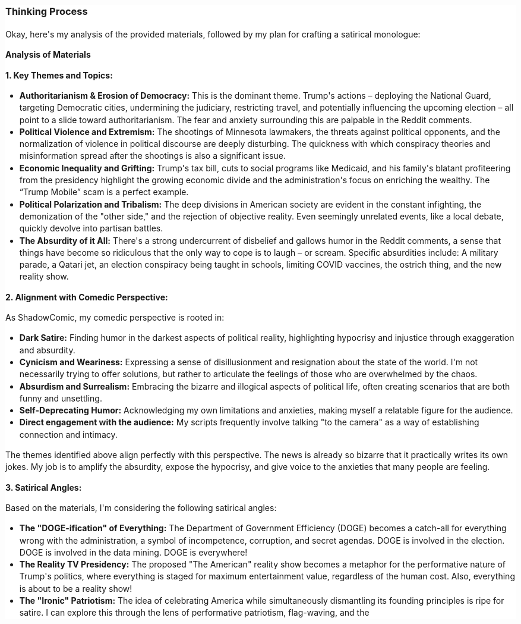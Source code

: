 
### Thinking Process
Okay, here's my analysis of the provided materials, followed by my plan for crafting a satirical monologue:

**Analysis of Materials**

**1. Key Themes and Topics:**

*   **Authoritarianism & Erosion of Democracy:** This is the dominant theme. Trump's actions – deploying the National Guard, targeting Democratic cities, undermining the judiciary, restricting travel, and potentially influencing the upcoming election – all point to a slide toward authoritarianism. The fear and anxiety surrounding this are palpable in the Reddit comments.
*   **Political Violence and Extremism:** The shootings of Minnesota lawmakers, the threats against political opponents, and the normalization of violence in political discourse are deeply disturbing. The quickness with which conspiracy theories and misinformation spread after the shootings is also a significant issue.
*   **Economic Inequality and Grifting:** Trump's tax bill, cuts to social programs like Medicaid, and his family's blatant profiteering from the presidency highlight the growing economic divide and the administration's focus on enriching the wealthy. The “Trump Mobile” scam is a perfect example.
*   **Political Polarization and Tribalism:** The deep divisions in American society are evident in the constant infighting, the demonization of the "other side," and the rejection of objective reality. Even seemingly unrelated events, like a local debate, quickly devolve into partisan battles.
*   **The Absurdity of it All:** There's a strong undercurrent of disbelief and gallows humor in the Reddit comments, a sense that things have become so ridiculous that the only way to cope is to laugh – or scream. Specific absurdities include: A military parade, a Qatari jet, an election conspiracy being taught in schools, limiting COVID vaccines, the ostrich thing, and the new reality show.

**2. Alignment with Comedic Perspective:**

As ShadowComic, my comedic perspective is rooted in:

*   **Dark Satire:** Finding humor in the darkest aspects of political reality, highlighting hypocrisy and injustice through exaggeration and absurdity.
*   **Cynicism and Weariness:** Expressing a sense of disillusionment and resignation about the state of the world. I'm not necessarily trying to offer solutions, but rather to articulate the feelings of those who are overwhelmed by the chaos.
*   **Absurdism and Surrealism:** Embracing the bizarre and illogical aspects of political life, often creating scenarios that are both funny and unsettling.
*   **Self-Deprecating Humor:** Acknowledging my own limitations and anxieties, making myself a relatable figure for the audience.
*   **Direct engagement with the audience:** My scripts frequently involve talking "to the camera" as a way of establishing connection and intimacy.

The themes identified above align perfectly with this perspective. The news is already so bizarre that it practically writes its own jokes. My job is to amplify the absurdity, expose the hypocrisy, and give voice to the anxieties that many people are feeling.

**3. Satirical Angles:**

Based on the materials, I'm considering the following satirical angles:

*   **The "DOGE-ification" of Everything:** The Department of Government Efficiency (DOGE) becomes a catch-all for everything wrong with the administration, a symbol of incompetence, corruption, and secret agendas. DOGE is involved in the election. DOGE is involved in the data mining. DOGE is everywhere!
*   **The Reality TV Presidency:** The proposed "The American" reality show becomes a metaphor for the performative nature of Trump's politics, where everything is staged for maximum entertainment value, regardless of the human cost. Also, everything is about to be a reality show!
*   **The "Ironic" Patriotism:** The idea of celebrating America while simultaneously dismantling its founding principles is ripe for satire. I can explore this through the lens of performative patriotism, flag-waving, and the
